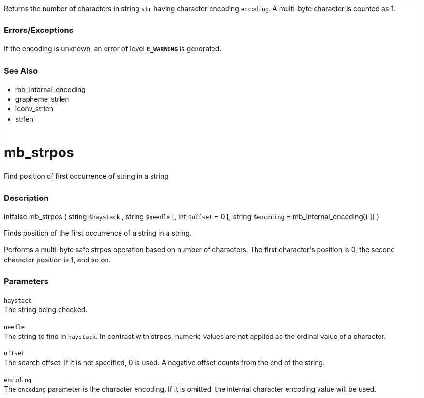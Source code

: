 Returns the number of characters in <span class="type">string</span>
`str` having character encoding `encoding`. A multi-byte character is
counted as 1.

### Errors/Exceptions

If the encoding is unknown, an error of level **`E_WARNING`** is
generated.

### See Also

-   <span class="function">mb\_internal\_encoding</span>
-   <span class="function">grapheme\_strlen</span>
-   <span class="function">iconv\_strlen</span>
-   <span class="function">strlen</span>

mb\_strpos
==========

Find position of first occurrence of string in a string

### Description

<span class="type"><span class="type">int</span><span
class="type">false</span></span> <span
class="methodname">mb\_strpos</span> ( <span class="methodparam"><span
class="type">string</span> `$haystack`</span> , <span
class="methodparam"><span class="type">string</span> `$needle`</span>
\[, <span class="methodparam"><span class="type">int</span>
`$offset`<span class="initializer"> = 0</span></span> \[, <span
class="methodparam"><span class="type">string</span> `$encoding`<span
class="initializer"> = mb\_internal\_encoding()</span></span> \]\] )

Finds position of the first occurrence of a <span
class="type">string</span> in a <span class="type">string</span>.

Performs a multi-byte safe <span class="function">strpos</span>
operation based on number of characters. The first character's position
is 0, the second character position is 1, and so on.

### Parameters

`haystack`  
The <span class="type">string</span> being checked.

`needle`  
The string to find in `haystack`. In contrast with <span
class="function">strpos</span>, numeric values are not applied as the
ordinal value of a character.

`offset`  
The search offset. If it is not specified, 0 is used. A negative offset
counts from the end of the string.

`encoding`  
The `encoding` parameter is the character encoding. If it is omitted,
the internal character encoding value will be used.
